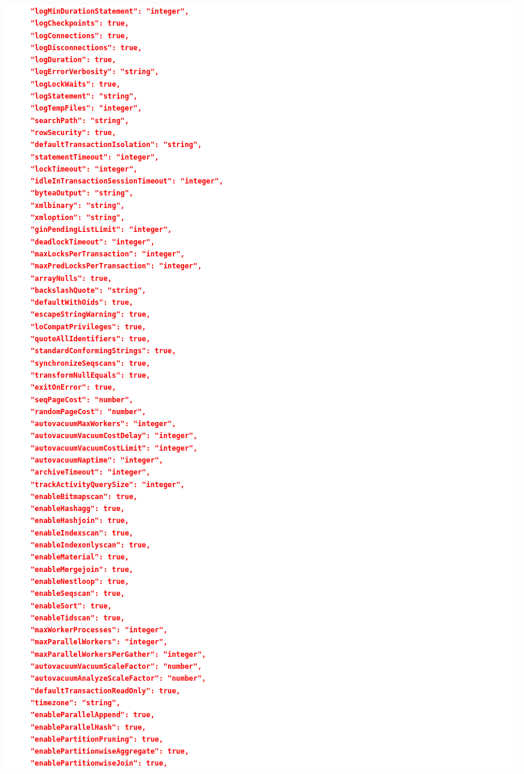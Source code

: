 ```json 
      "logMinDurationStatement": "integer",
      "logCheckpoints": true,
      "logConnections": true,
      "logDisconnections": true,
      "logDuration": true,
      "logErrorVerbosity": "string",
      "logLockWaits": true,
      "logStatement": "string",
      "logTempFiles": "integer",
      "searchPath": "string",
      "rowSecurity": true,
      "defaultTransactionIsolation": "string",
      "statementTimeout": "integer",
      "lockTimeout": "integer",
      "idleInTransactionSessionTimeout": "integer",
      "byteaOutput": "string",
      "xmlbinary": "string",
      "xmloption": "string",
      "ginPendingListLimit": "integer",
      "deadlockTimeout": "integer",
      "maxLocksPerTransaction": "integer",
      "maxPredLocksPerTransaction": "integer",
      "arrayNulls": true,
      "backslashQuote": "string",
      "defaultWithOids": true,
      "escapeStringWarning": true,
      "loCompatPrivileges": true,
      "quoteAllIdentifiers": true,
      "standardConformingStrings": true,
      "synchronizeSeqscans": true,
      "transformNullEquals": true,
      "exitOnError": true,
      "seqPageCost": "number",
      "randomPageCost": "number",
      "autovacuumMaxWorkers": "integer",
      "autovacuumVacuumCostDelay": "integer",
      "autovacuumVacuumCostLimit": "integer",
      "autovacuumNaptime": "integer",
      "archiveTimeout": "integer",
      "trackActivityQuerySize": "integer",
      "enableBitmapscan": true,
      "enableHashagg": true,
      "enableHashjoin": true,
      "enableIndexscan": true,
      "enableIndexonlyscan": true,
      "enableMaterial": true,
      "enableMergejoin": true,
      "enableNestloop": true,
      "enableSeqscan": true,
      "enableSort": true,
      "enableTidscan": true,
      "maxWorkerProcesses": "integer",
      "maxParallelWorkers": "integer",
      "maxParallelWorkersPerGather": "integer",
      "autovacuumVacuumScaleFactor": "number",
      "autovacuumAnalyzeScaleFactor": "number",
      "defaultTransactionReadOnly": true,
      "timezone": "string",
      "enableParallelAppend": true,
      "enableParallelHash": true,
      "enablePartitionPruning": true,
      "enablePartitionwiseAggregate": true,
      "enablePartitionwiseJoin": true,
```